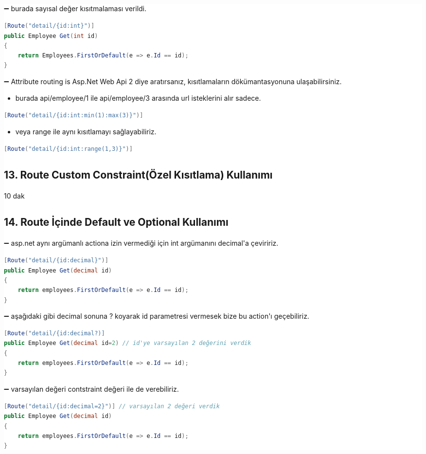 ➖ burada sayısal değer kısıtmalaması verildi.

```cs
[Route("detail/{id:int}")]
public Employee Get(int id)
{
    return Employees.FirstOrDefault(e => e.Id == id);
}
```

➖ Attribute routing is Asp.Net Web Api 2 diye aratırsanız, kısıtlamaların dökümantasyonuna ulaşabilirsiniz.


- burada api/employee/1 ile api/employee/3 arasında url isteklerini alır sadece.

```cs
[Route("detail/{id:int:min(1):max(3)}")]
```

- veya range ile aynı kısıtlamayı sağlayabiliriz.

```cs
[Route("detail/{id:int:range(1,3)}")]
```





## 13. Route Custom Constraint(Özel Kısıtlama) Kullanımı
10 dak

## 14. Route İçinde Default ve Optional Kullanımı

➖ asp.net aynı argümanlı actiona izin vermediği için int argümanını decimal'a çeviririz.

```cs
[Route("detail/{id:decimal}")]
public Employee Get(decimal id)
{
    return employees.FirstOrDefault(e => e.Id == id);
}

```

➖ aşağıdaki gibi decimal sonuna ? koyarak id parametresi vermesek bize bu action'ı geçebiliriz.

```cs
[Route("detail/{id:decimal?)]
public Employee Get(decimal id=2) // id'ye varsayılan 2 değerini verdik
{
    return employees.FirstOrDefault(e => e.Id == id);
}
```

➖ varsayılan değeri contstraint değeri ile de verebiliriz.

```cs
[Route("detail/{id:decimal=2}")] // varsayılan 2 değeri verdik
public Employee Get(decimal id)
{
    return employees.FirstOrDefault(e => e.Id == id);
}

```
